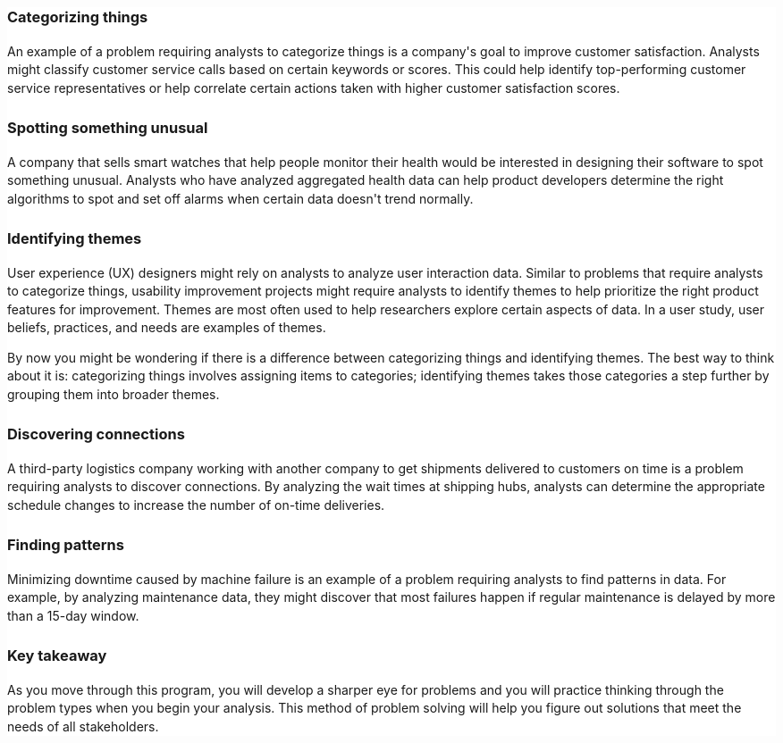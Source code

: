 ### Categorizing things 

An example of a problem requiring analysts to categorize things is a
company's goal to improve customer satisfaction. Analysts might classify
customer service calls based on certain keywords or scores. This could
help identify top-performing customer service representatives or help
correlate certain actions taken with higher customer satisfaction
scores.

### Spotting something unusual 

A company that sells smart watches that help people monitor their health
would be interested in designing their software to spot something
unusual. Analysts who have analyzed aggregated health data can help
product developers determine the right algorithms to spot and set off
alarms when certain data doesn't trend normally.

### Identifying themes 

User experience (UX) designers might rely on analysts to analyze user
interaction data. Similar to problems that require analysts to
categorize things, usability improvement projects might require analysts
to identify themes to help prioritize the right product features for
improvement. Themes are most often used to help researchers explore
certain aspects of data. In a user study, user beliefs, practices, and
needs are examples of themes.

By now you might be wondering if there is a difference between
categorizing things and identifying themes. The best way to think about
it is: categorizing things involves assigning items to categories;
identifying themes takes those categories a step further by grouping
them into broader themes.

### Discovering connections 

A third-party logistics company working with another company to get
shipments delivered to customers on time is a problem requiring analysts
to discover connections. By analyzing the wait times at shipping hubs,
analysts can determine the appropriate schedule changes to increase the
number of on-time deliveries.

### Finding patterns

Minimizing downtime caused by machine failure is an example of a problem
requiring analysts to find patterns in data. For example, by analyzing
maintenance data, they might discover that most failures happen if
regular maintenance is delayed by more than a 15-day window.

### Key takeaway

As you move through this program, you will develop a sharper eye for
problems and you will practice thinking through the problem types when
you begin your analysis. This method of problem solving will help you
figure out solutions that meet the needs of all stakeholders.
